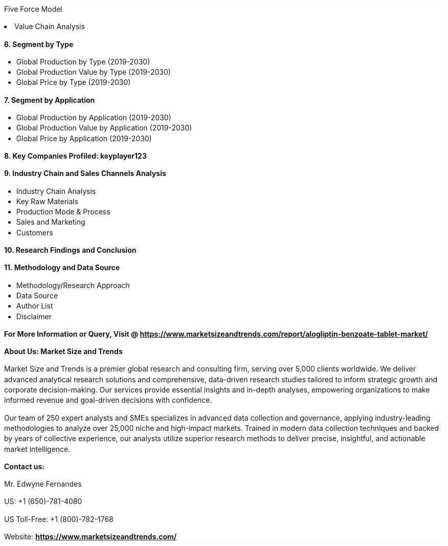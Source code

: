 Five Force Model</li><li>Value Chain Analysis&nbsp;</li></ul><p><strong>6. Segment by Type</strong></p><ul><li>Global Production by Type (2019-2030)</li><li>Global Production Value by Type (2019-2030)</li><li>Global Price by Type (2019-2030)</li></ul><p><strong>7. Segment by Application</strong></p><ul><li>Global Production by Application (2019-2030)</li><li>Global Production Value by Application (2019-2030)</li><li>Global Price by Application (2019-2030)</li></ul><p><strong>8. Key Companies Profiled: keyplayer123</strong></p><p><strong>9. Industry Chain and Sales Channels Analysis</strong></p><ul><li>Industry Chain Analysis</li><li>Key Raw Materials</li><li>Production Mode &amp; Process</li><li>Sales and Marketing</li><li>Customers</li></ul><p><strong>10. Research Findings and Conclusion</strong></p><p><strong>11. Methodology and Data Source</strong></p><ul><li>Methodology/Research Approach</li><li>Data Source</li><li>Author List</li><li>Disclaimer</li></ul></p><p><strong>For More Information or Query, Visit @ <a href="https://www.marketsizeandtrends.com/report/alogliptin-benzoate-tablet-market/">https://www.marketsizeandtrends.com/report/alogliptin-benzoate-tablet-market/</a></strong></p><p><strong>About Us: Market Size and Trends</strong></p><p>Market Size and Trends is a premier global research and consulting firm, serving over 5,000 clients worldwide. We deliver advanced analytical research solutions and comprehensive, data-driven research studies tailored to inform strategic growth and corporate decision-making. Our services provide essential insights and in-depth analyses, empowering organizations to make informed revenue and goal-driven decisions with confidence.</p><p>Our team of 250 expert analysts and SMEs specializes in advanced data collection and governance, applying industry-leading methodologies to analyze over 25,000 niche and high-impact markets. Trained in modern data collection techniques and backed by years of collective experience, our analysts utilize superior research methods to deliver precise, insightful, and actionable market intelligence.</p><p><strong>Contact us:</strong></p><p>Mr. Edwyne Fernandes</p><p>US: +1 (650)-781-4080</p><p>US Toll-Free: +1 (800)-782-1768</p><p>Website: <strong><a href="https://www.marketsizeandtrends.com/">https://www.marketsizeandtrends.com/</a></strong></p>

